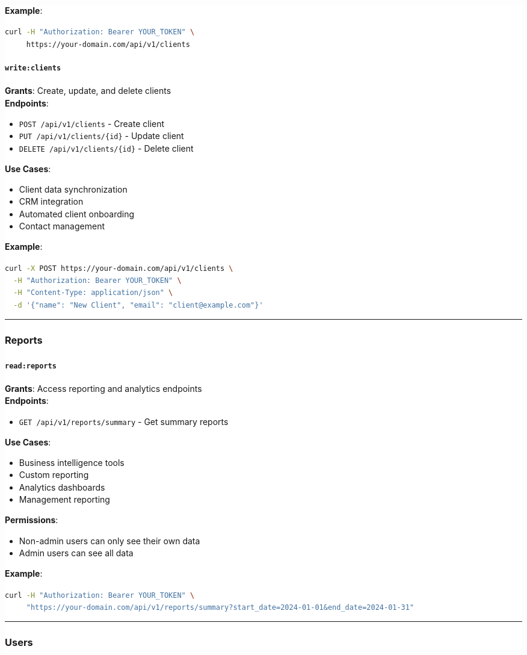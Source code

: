 **Example**:
```bash
curl -H "Authorization: Bearer YOUR_TOKEN" \
     https://your-domain.com/api/v1/clients
```

#### `write:clients`
**Grants**: Create, update, and delete clients  
**Endpoints**:
- `POST /api/v1/clients` - Create client
- `PUT /api/v1/clients/{id}` - Update client
- `DELETE /api/v1/clients/{id}` - Delete client

**Use Cases**:
- Client data synchronization
- CRM integration
- Automated client onboarding
- Contact management

**Example**:
```bash
curl -X POST https://your-domain.com/api/v1/clients \
  -H "Authorization: Bearer YOUR_TOKEN" \
  -H "Content-Type: application/json" \
  -d '{"name": "New Client", "email": "client@example.com"}'
```

---

### Reports

#### `read:reports`
**Grants**: Access reporting and analytics endpoints  
**Endpoints**:
- `GET /api/v1/reports/summary` - Get summary reports

**Use Cases**:
- Business intelligence tools
- Custom reporting
- Analytics dashboards
- Management reporting

**Permissions**:
- Non-admin users can only see their own data
- Admin users can see all data

**Example**:
```bash
curl -H "Authorization: Bearer YOUR_TOKEN" \
     "https://your-domain.com/api/v1/reports/summary?start_date=2024-01-01&end_date=2024-01-31"
```

---

### Users
